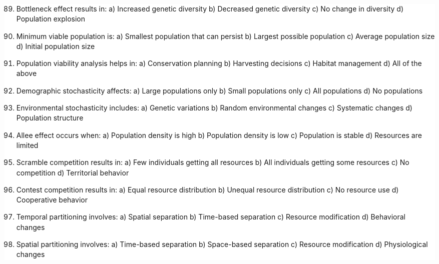 89. Bottleneck effect results in:
    a) Increased genetic diversity
    b) Decreased genetic diversity
    c) No change in diversity
    d) Population explosion

90. Minimum viable population is:
    a) Smallest population that can persist
    b) Largest possible population
    c) Average population size
    d) Initial population size

91. Population viability analysis helps in:
    a) Conservation planning
    b) Harvesting decisions
    c) Habitat management
    d) All of the above

92. Demographic stochasticity affects:
    a) Large populations only
    b) Small populations only
    c) All populations
    d) No populations

93. Environmental stochasticity includes:
    a) Genetic variations
    b) Random environmental changes
    c) Systematic changes
    d) Population structure

94. Allee effect occurs when:
    a) Population density is high
    b) Population density is low
    c) Population is stable
    d) Resources are limited

95. Scramble competition results in:
    a) Few individuals getting all resources
    b) All individuals getting some resources
    c) No competition
    d) Territorial behavior

96. Contest competition results in:
    a) Equal resource distribution
    b) Unequal resource distribution
    c) No resource use
    d) Cooperative behavior

97. Temporal partitioning involves:
    a) Spatial separation
    b) Time-based separation
    c) Resource modification
    d) Behavioral changes

98. Spatial partitioning involves:
    a) Time-based separation
    b) Space-based separation
    c) Resource modification
    d) Physiological changes
